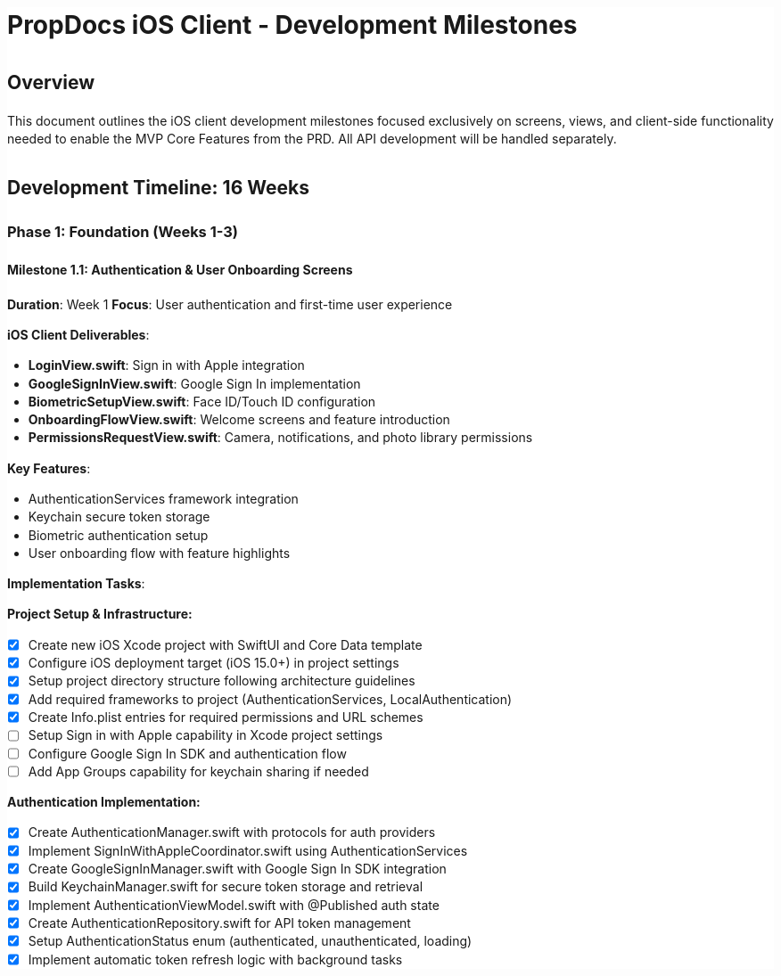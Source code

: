 # PropDocs iOS Client - Development Milestones

## Overview

This document outlines the iOS client development milestones focused exclusively on screens, views, and client-side functionality needed to enable the MVP Core Features from the PRD. All API development will be handled separately.

## Development Timeline: 16 Weeks

### **Phase 1: Foundation (Weeks 1-3)**

#### Milestone 1.1: Authentication & User Onboarding Screens
**Duration**: Week 1
**Focus**: User authentication and first-time user experience

**iOS Client Deliverables**:
- **LoginView.swift**: Sign in with Apple integration
- **GoogleSignInView.swift**: Google Sign In implementation  
- **BiometricSetupView.swift**: Face ID/Touch ID configuration
- **OnboardingFlowView.swift**: Welcome screens and feature introduction
- **PermissionsRequestView.swift**: Camera, notifications, and photo library permissions

**Key Features**:
- AuthenticationServices framework integration
- Keychain secure token storage
- Biometric authentication setup
- User onboarding flow with feature highlights

**Implementation Tasks**:

**Project Setup & Infrastructure:**
- [x] Create new iOS Xcode project with SwiftUI and Core Data template
- [x] Configure iOS deployment target (iOS 15.0+) in project settings
- [x] Setup project directory structure following architecture guidelines
- [x] Add required frameworks to project (AuthenticationServices, LocalAuthentication)
- [x] Create Info.plist entries for required permissions and URL schemes
- [ ] Setup Sign in with Apple capability in Xcode project settings
- [ ] Configure Google Sign In SDK and authentication flow
- [ ] Add App Groups capability for keychain sharing if needed

**Authentication Implementation:**
- [x] Create AuthenticationManager.swift with protocols for auth providers
- [x] Implement SignInWithAppleCoordinator.swift using AuthenticationServices
- [x] Create GoogleSignInManager.swift with Google Sign In SDK integration
- [x] Build KeychainManager.swift for secure token storage and retrieval
- [x] Implement AuthenticationViewModel.swift with @Published auth state
- [x] Create AuthenticationRepository.swift for API token management
- [x] Setup AuthenticationStatus enum (authenticated, unauthenticated, loading)
- [x] Implement automatic token refresh logic with background tasks
